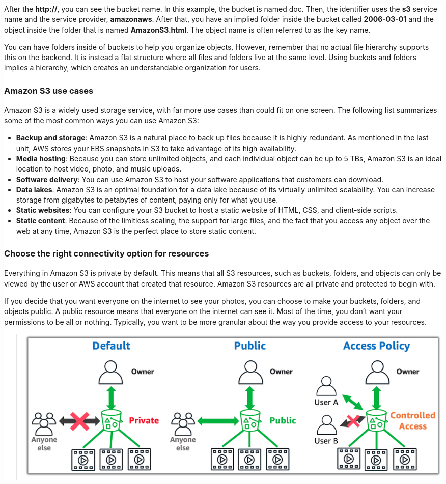 After the **http://**, you can see the bucket name. In this example, the bucket is named doc. Then, the identifier uses the **s3** service name and the service provider, **amazonaws**. After that, you have an implied folder inside the bucket called **2006-03-01** and the object inside the folder that is named **AmazonS3.html**. The object name is often referred to as the key name.

You can have folders inside of buckets to help you organize objects. However, remember that no actual file hierarchy supports this on the backend. It is instead a flat structure where all files and folders live at the same level. Using buckets and folders implies a hierarchy, which creates an understandable organization for users.

### Amazon S3 use cases
Amazon S3 is a widely used storage service, with far more use cases than could fit on one screen. The following list summarizes some of the most common ways you can use Amazon S3:

* **Backup and storage**: Amazon S3 is a natural place to back up files because it is highly redundant. As mentioned in the last unit, AWS stores your EBS snapshots in S3 to take advantage of its high availability.
* **Media hosting**: Because you can store unlimited objects, and each individual object can be up to 5 TBs, Amazon S3 is an ideal location to host video, photo, and music uploads.
* **Software delivery**: You can use Amazon S3 to host your software applications that customers can download.
* **Data lakes**: Amazon S3 is an optimal foundation for a data lake because of its virtually unlimited scalability. You can increase storage from gigabytes to petabytes of content, paying only for what you use.
* **Static websites**: You can configure your S3 bucket to host a static website of HTML, CSS, and client-side scripts.
* **Static content**: Because of the limitless scaling, the support for large files, and the fact that you access any object over the web at any time, Amazon S3 is the perfect place to store static content.

### Choose the right connectivity option for resources
Everything in Amazon S3 is private by default. This means that all S3 resources, such as buckets, folders, and objects can only be viewed by the user or AWS account that created that resource. Amazon S3 resources are all private and protected to begin with.

If you decide that you want everyone on the internet to see your photos, you can choose to make your buckets, folders, and objects public. A public resource means that everyone on the internet can see it. Most of the time, you don’t want your permissions to be all or nothing. Typically, you want to be more granular about the way you provide access to your resources.

> ![aws-s3-access](../assets/img/aws-s3-access.png)
